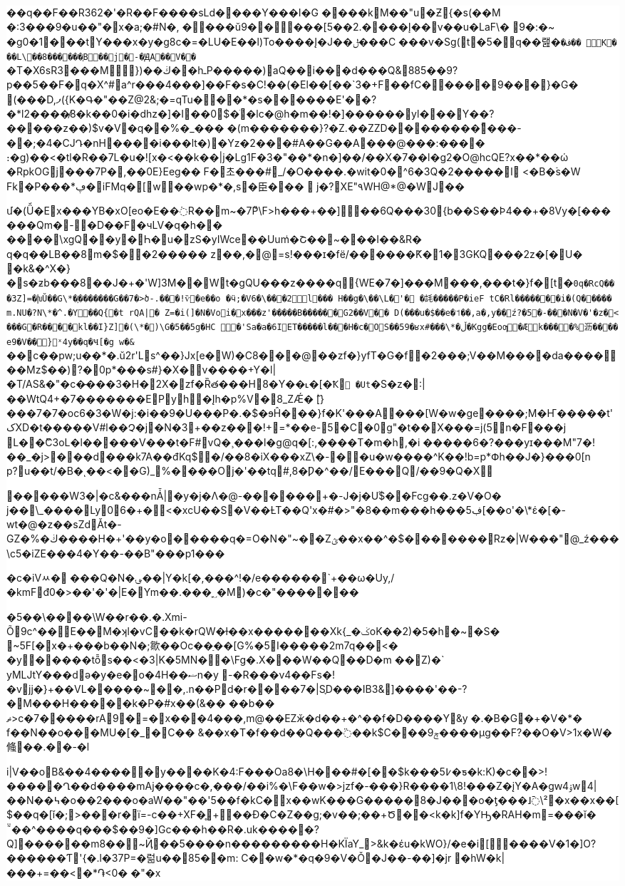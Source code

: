  ��q��F��R362�'�R��F� ���sLd����Y���I�G ����kM��"u�Ƶ{�s(��M �:3���9�u��"�x�a\;�#N�,
� ���ŭ܎��9���[إ����.2��5��v��u�LaF\�
9�:�~ �g0�1���tY��� x�y�g8c�=�LU�E��l)To����Į�J��ݪ���C ���v�Sg(t�5�q��랦�`�ڤ�� K���L\��8������֧B��j�-�ԬA��V��`�T�X6sR3���M})��ڬ�� hـP�����)aQ��i���d���Q&885��9?p��5��F�q�X^#a^r���4���]��F�s�C!��(�El��[��`3�+F��fC�����9���}�G� (���D,ފ({K�Գ�"��Z@2&;�=qTu��� \*�s ������E'��?�\*l2����̸8�k��0�i�dhz�]�I��0$�ֺ�lc�@h�m��!�]������yl���Y��?�����z��)$v�V�q��%�\_���
�(m�������}?�Z.��ZZD��������ٗ���-��;�4�CJԴ�nH����i���lt�)�Yz�2���#A��G��A���@���:����
։�g)��<�tl�R��7L�u�![x�<��k��|j�Lg1F�3�"��\*�n �]��/��X�7��l�g2�O@hcQE?x��\*��ώ �RpkOG񞩤j���7P�,��0E}Eeg�� F�초���#\_/�O����.�wit�0�^6�3Q�ا�����2 <�B�ٙs�W
Fk�P���\*ڥ�iFMq�[w▋��wp�\*�,s�⾂��� 
j�?XE"۹WH@\*@�WJ��
 
 մ�(Ǚ�Ex� ��YB�xO[eo�E��߭R��m~�7Pͧ\F>h���+��]� �6Q���30{b��S��Þ4��+�8Vy�[������Qm�-�D��F�чLV�q�h��
����\xgQ��y�Һ�u�zS�yIWce��Uum͑�Շ��~���I��&R� q�q��LB��8m�$��2�����
z��,�@=sִ!���ɪ�fё/������݉K�1�3GKQ���2z�[�U� �k&�^X�}�s�ƶb���޽8��J�+�'W]3M�󕊼�Wt�gQU���z����q{WE�7�]���M޽���,���t�}f�[t�`0q�RcQ���3Z]=�խŬ��G\*�֧�������G��7�>ծ-.���!ѷ�e��o  �ӵ;�V6�\���2l���
H��g�\��\L�'�
�䚽�����P�ieF tC�Rl�������i�(Q�����m.NU�?N\*�^.�Y��Q{�t
rQA|�
Z=�i(]�N�Voi�x���z'�����B������G2��V�⤲� D(���u�$��e�˦��,a�,y��ź?�5�-���N�V�'�z�<���G�R����kl��I}Z]�(\*�)\G�5��5g�HC �'Sa�a�6IET�����l���H�c�OS��59�ʁx#���\*�ڵ�Kgg�Eoƣ׵�Æk���՘�%沥��݋��e9�V��}ˣ4y��q�Ҹ[�g w�&`�� c��pw;u��\*�.ŭ2r'Ls^��}Jx[e�W)�C8���@� �zf�}yfT�G�f�2���;V��M����da������Mz$��)?�0p\*���s#}�X�v����+Y�l|�T/AS&�"�c�̶���3�H�2X�zf�Ȑత���H8�Y��˪�[�Ҟ` �Ut`�S�z�:|��WtQ4+�7�������EP\yh�Įh�p%V�8\_ZǼ�
ۖ[}���7�7�oc6�3�W�j:�і��9�U���P�.�$�ɘĤ� ��}f�K'���A���[W�w�ge����;M�Ҥ�����t'کXD�t�����V#l��Չ�j�N�3+��z���!+=\*��e-5�C�0g"�t��X���=j(5n�F��� j L��ޫC3oL�l�����V�� �t�F#vQ�¸� ��l� g@q�[:,����T�m�h,�i �����6�?���yɪ���M"7�!��\_�j>���d���k7A��đKq$�/��8�iX���xZ\�-��u�w����^K��!b=p\*Փh��J�}���0[n
p?u��t/�B�ͺ��<��G)\_%����Oj�'��tq#,8�Ƿ�^��/E���Q/��9�Q�X
 
 ׬�����W3�|�c&���nǠ|�y�j�Λ�@-������+�-J�j�U֝$��Fcg��.z�V�O�
j��\_����Ly06�+�<�xcU��S�V��ȽT��Q'x�#�>"�8� �m���h���5ڣ[��o'�\*έ�[�-wt�@�z��sZdǍt�-GZ�%�ڬ����H�+'��y�o�����q�=O�N�"~��Zؿ��x��^�$�������Rz�|W���"@\_ź���\c5�iZE���4�Y��-��B"���p1���
 
 �c�iVㅆ� ���Q�N�؈��|Y�k[�,���^!�/e������`+��ω�Uy,/�kmFđ0�>��'�'�|E�Ym��.���؁�M)�c�"�������
 
 �5��\����\W��r��.�.Xmi-Õ9c^��E��M�ʞl�vC��k�rQW�ƚ��x�������Xk{\_�ݢoK��2)�5�h�~�S� ~5F[�x�+���b��N�;㱀��Oc��ַ��[G %�5I�����2m7q��<� �y�����tȭs��<�3|K�5MN��\Fg�.X���W��Q񽮙��D�m
��Z)�`
yMǇtY���dǝ�y�e�o�4H��ޟn�y
-�R���v4��Fs�!�vjj�}+��VL�����~��,.n��Pd�r����7�|S֢D���IB3&]����'��-?�M���H�����k�P�#x��(&�� ��b��
ޡ>c�7�����rA9�=�x���4���,m@��EZӂ�d ��+�^��f�D�� ��Y&y �.�B�G�+�V�\*� f��N��o���MU�[�\_�C��
&��x�T�f��d��Q���߳��k$C�� �ݼ9����µg�� F?��O�V>1x�W�䖺��.��-�l
 
 i|V��oB&��4�����y����K�4:F���Oa8�\H���#�[��$k���߇5�ƽ�k:K)�c��>!�����Ղ��d����mAj����c�,���/��i%�\F� �w�>jzf�-���}R����1\8!���Z�įY�A�gԝ4ۉw4|��N��߆�o��2���o�aW��"��'5��f�kC�x��wK���G�����8�J���o�ƫ���˩߫\²�x��x��[$��q�[ǐ�;>���r�ї=-c��+XF�̥+��Ð�C�Z��g;�v��;��+Ծ��<k�k]f�YԢ�RAH�m=���ĭ�  ��^����q���$��9�]Gc���h��R�.uk��� ��?Q]������m8��~Ҋ��5����n���������H�KÏaY\_>&k�έu�kWO}/�e�i[����V�1�]O?������Ƭ'{�.l�37P=�럶u��85��m:
C�΢�w�\*�q�9�V�Ǒ�J��-��]�jr �hW�k|���+=��<�\*֏<0� �"�x
 